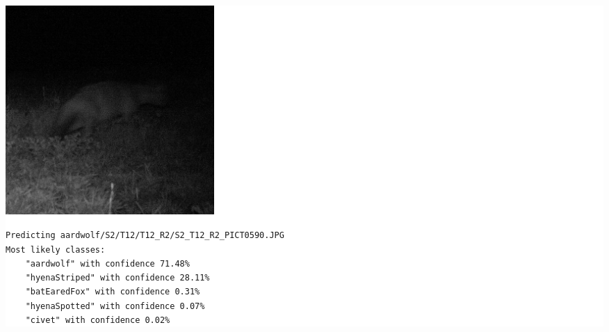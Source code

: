 <img src="./sample_output/aardwolf___S2___T12___T12_R2___S2_T12_R2_PICT0590.JPG" width="300">

	Predicting aardwolf/S2/T12/T12_R2/S2_T12_R2_PICT0590.JPG
	Most likely classes:
		"aardwolf" with confidence 71.48%
		"hyenaStriped" with confidence 28.11%
		"batEaredFox" with confidence 0.31%
		"hyenaSpotted" with confidence 0.07%
		"civet" with confidence 0.02%
